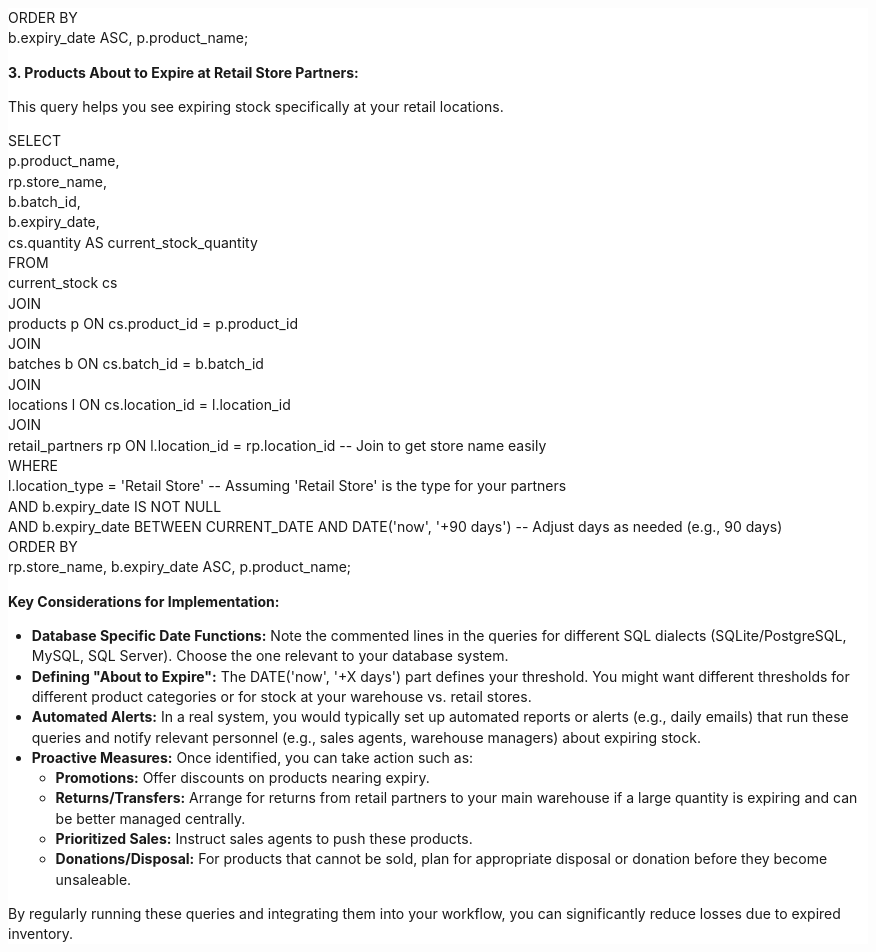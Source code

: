 ORDER BY  
    b.expiry\_date ASC, p.product\_name;

**3\. Products About to Expire at Retail Store Partners:**

This query helps you see expiring stock specifically at your retail locations.

SELECT  
    p.product\_name,  
    rp.store\_name,  
    b.batch\_id,  
    b.expiry\_date,  
    cs.quantity AS current\_stock\_quantity  
FROM  
    current\_stock cs  
JOIN  
    products p ON cs.product\_id \= p.product\_id  
JOIN  
    batches b ON cs.batch\_id \= b.batch\_id  
JOIN  
    locations l ON cs.location\_id \= l.location\_id  
JOIN  
    retail\_partners rp ON l.location\_id \= rp.location\_id \-- Join to get store name easily  
WHERE  
    l.location\_type \= 'Retail Store' \-- Assuming 'Retail Store' is the type for your partners  
    AND b.expiry\_date IS NOT NULL  
    AND b.expiry\_date BETWEEN CURRENT\_DATE AND DATE('now', '+90 days') \-- Adjust days as needed (e.g., 90 days)  
ORDER BY  
    rp.store\_name, b.expiry\_date ASC, p.product\_name;

**Key Considerations for Implementation:**

* **Database Specific Date Functions:** Note the commented lines in the queries for different SQL dialects (SQLite/PostgreSQL, MySQL, SQL Server). Choose the one relevant to your database system.  
* **Defining "About to Expire":** The DATE('now', '+X days') part defines your threshold. You might want different thresholds for different product categories or for stock at your warehouse vs. retail stores.  
* **Automated Alerts:** In a real system, you would typically set up automated reports or alerts (e.g., daily emails) that run these queries and notify relevant personnel (e.g., sales agents, warehouse managers) about expiring stock.  
* **Proactive Measures:** Once identified, you can take action such as:  
  * **Promotions:** Offer discounts on products nearing expiry.  
  * **Returns/Transfers:** Arrange for returns from retail partners to your main warehouse if a large quantity is expiring and can be better managed centrally.  
  * **Prioritized Sales:** Instruct sales agents to push these products.  
  * **Donations/Disposal:** For products that cannot be sold, plan for appropriate disposal or donation before they become unsaleable.

By regularly running these queries and integrating them into your workflow, you can significantly reduce losses due to expired inventory.